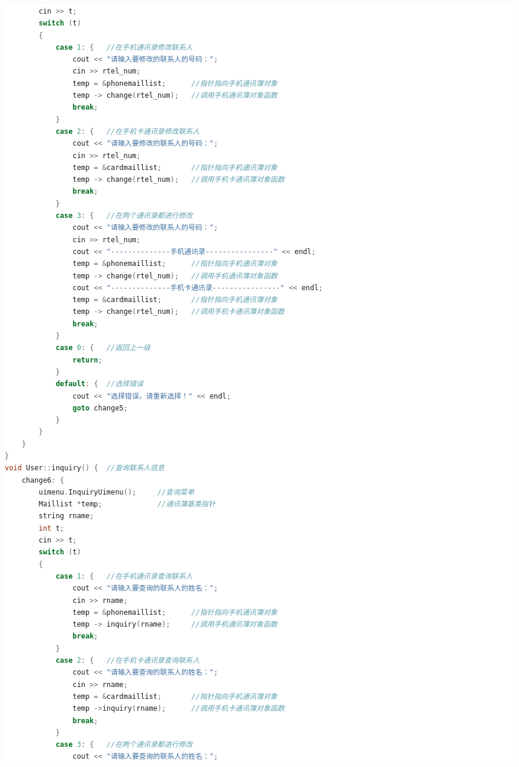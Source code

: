 ```cpp
		cin >> t;
		switch (t)
		{
			case 1: {	//在手机通讯录修改联系人
				cout << "请输入要修改的联系人的号码：";
				cin >> rtel_num;
				temp = &phonemaillist;		//指针指向手机通讯簿对象  
				temp -> change(rtel_num);   //调用手机通讯簿对象函数  
				break;
			}
			case 2: {	//在手机卡通讯录修改联系人
				cout << "请输入要修改的联系人的号码：";
				cin >> rtel_num;
				temp = &cardmaillist;		//指针指向手机通讯簿对象  
				temp -> change(rtel_num);   //调用手机卡通讯簿对象函数  
				break;
			}
			case 3: {	//在两个通讯录都进行修改
				cout << "请输入要修改的联系人的号码：";
				cin >> rtel_num;
				cout << "--------------手机通讯录----------------" << endl;
				temp = &phonemaillist;		//指针指向手机通讯簿对象  
				temp -> change(rtel_num);   //调用手机通讯簿对象函数  
				cout << "--------------手机卡通讯录----------------" << endl;
				temp = &cardmaillist;		//指针指向手机通讯簿对象  
				temp -> change(rtel_num);   //调用手机卡通讯簿对象函数    
				break;
			}
			case 0: {	//返回上一级
				return;
			}
			default: {	//选择错误
				cout << "选择错误，请重新选择！" << endl;
				goto change5;
			}
		}
	}
}
void User::inquiry() {	//查询联系人信息  
	change6: {
		uimenu.InquiryUimenu();		//查询菜单
		Maillist *temp;				//通讯簿基类指针
		string rname;
		int t;
		cin >> t;
		switch (t)
		{
			case 1: {	//在手机通讯录查询联系人
				cout << "请输入要查询的联系人的姓名：";
				cin >> rname;
				temp = &phonemaillist;		//指针指向手机通讯簿对象  
				temp -> inquiry(rname);		//调用手机通讯簿对象函数  
				break;
			}
			case 2: {	//在手机卡通讯录查询联系人
				cout << "请输入要查询的联系人的姓名：";
				cin >> rname;
				temp = &cardmaillist;		//指针指向手机通讯簿对象  
				temp ->inquiry(rname);		//调用手机卡通讯簿对象函数  
				break;
			}
			case 3: {	//在两个通讯录都进行修改
				cout << "请输入要查询的联系人的姓名：";
```